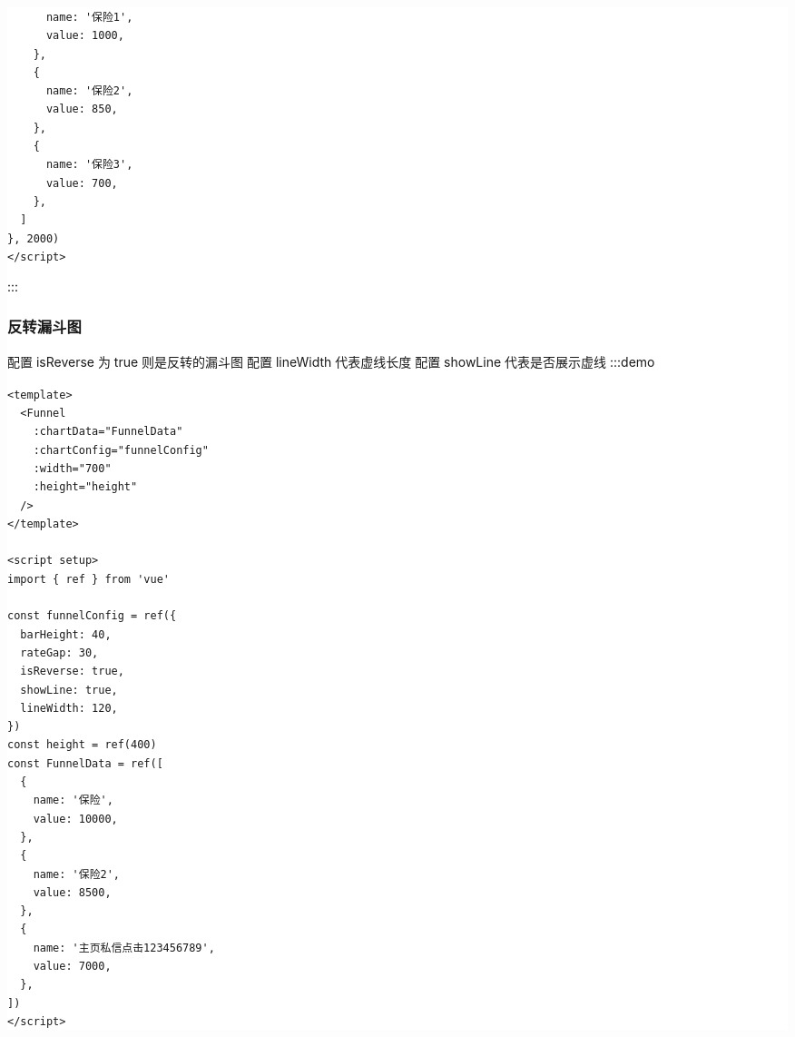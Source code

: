 ```vue
      name: '保险1',
      value: 1000,
    },
    {
      name: '保险2',
      value: 850,
    },
    {
      name: '保险3',
      value: 700,
    },
  ]
}, 2000)
</script>
```

:::

### 反转漏斗图

配置 isReverse 为 true 则是反转的漏斗图
配置 lineWidth 代表虚线长度
配置 showLine 代表是否展示虚线
:::demo

```vue
<template>
  <Funnel
    :chartData="FunnelData"
    :chartConfig="funnelConfig"
    :width="700"
    :height="height"
  />
</template>

<script setup>
import { ref } from 'vue'

const funnelConfig = ref({
  barHeight: 40,
  rateGap: 30,
  isReverse: true,
  showLine: true,
  lineWidth: 120,
})
const height = ref(400)
const FunnelData = ref([
  {
    name: '保险',
    value: 10000,
  },
  {
    name: '保险2',
    value: 8500,
  },
  {
    name: '主页私信点击123456789',
    value: 7000,
  },
])
</script>
```
